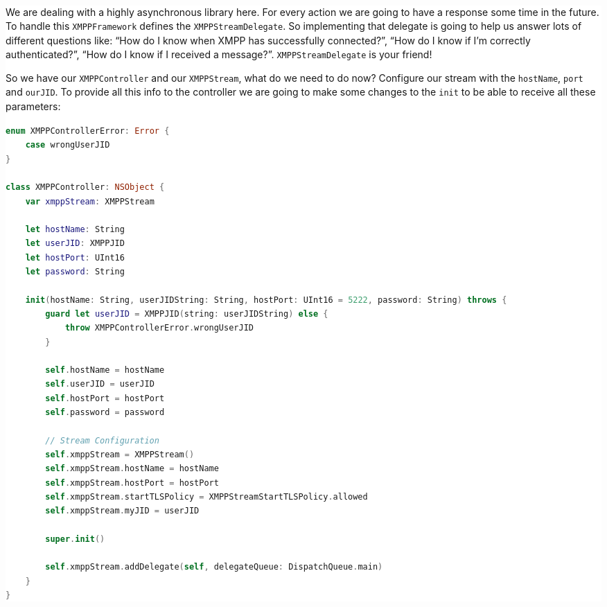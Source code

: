 We are dealing with a highly asynchronous library here.
For every action we are going to have a response some time in the future.
To handle this `XMPPFramework` defines the `XMPPStreamDelegate`.
So implementing that delegate is going to help us answer lots of different questions like:
“How do I know when XMPP has successfully connected?”,
“How do I know if I’m correctly authenticated?”,
“How do I know if I received a message?”.
`XMPPStreamDelegate` is your friend!

So we have our `XMPPController` and our `XMPPStream`,
what do we need to do now?
Configure our stream with the `hostName`, `port` and `ourJID`.
To provide all this info to the controller
we are going to make some changes to the `init` to be able to receive all these parameters:

```swift
enum XMPPControllerError: Error {
    case wrongUserJID
}

class XMPPController: NSObject {
    var xmppStream: XMPPStream

    let hostName: String
    let userJID: XMPPJID
    let hostPort: UInt16
    let password: String

    init(hostName: String, userJIDString: String, hostPort: UInt16 = 5222, password: String) throws {
        guard let userJID = XMPPJID(string: userJIDString) else {
            throw XMPPControllerError.wrongUserJID
        }

        self.hostName = hostName
        self.userJID = userJID
        self.hostPort = hostPort
        self.password = password

        // Stream Configuration
        self.xmppStream = XMPPStream()
        self.xmppStream.hostName = hostName
        self.xmppStream.hostPort = hostPort
        self.xmppStream.startTLSPolicy = XMPPStreamStartTLSPolicy.allowed
        self.xmppStream.myJID = userJID

        super.init()

        self.xmppStream.addDelegate(self, delegateQueue: DispatchQueue.main)
    }
}
```
